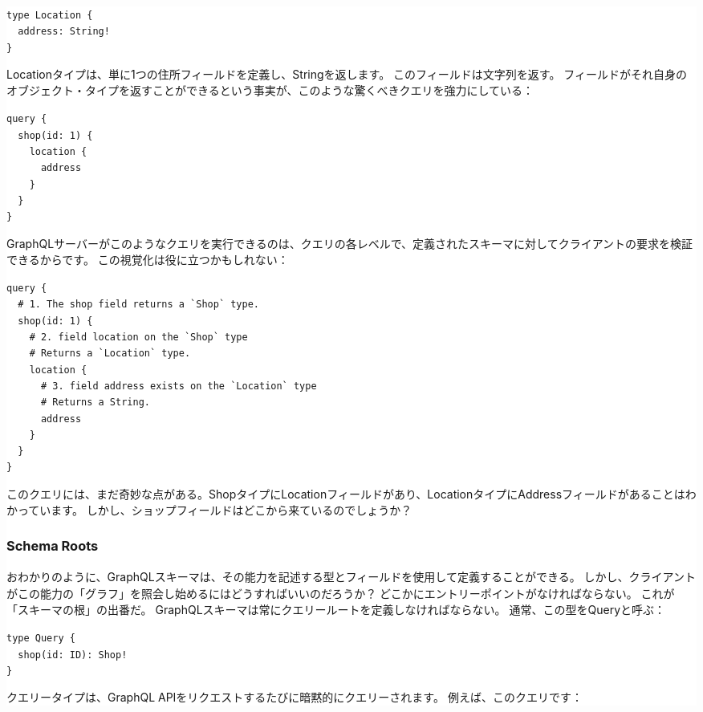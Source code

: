 ```
type Location {
  address: String!
}
```

Locationタイプは、単に1つの住所フィールドを定義し、Stringを返します。
このフィールドは文字列を返す。
フィールドがそれ自身のオブジェクト・タイプを返すことができるという事実が、このような驚くべきクエリを強力にしている：

```gql
query {
  shop(id: 1) {
    location {
      address
    }
  }
}
```

GraphQLサーバーがこのようなクエリを実行できるのは、クエリの各レベルで、定義されたスキーマに対してクライアントの要求を検証できるからです。
この視覚化は役に立つかもしれない：

```gql
query {
  # 1. The shop field returns a `Shop` type.
  shop(id: 1) {
    # 2. field location on the `Shop` type 
    # Returns a `Location` type.
    location {
      # 3. field address exists on the `Location` type 
      # Returns a String.
      address
    }
  }
}
```
このクエリには、まだ奇妙な点がある。ShopタイプにLocationフィールドがあり、LocationタイプにAddressフィールドがあることはわかっています。
しかし、ショップフィールドはどこから来ているのでしょうか？

### Schema Roots

おわかりのように、GraphQLスキーマは、その能力を記述する型とフィールドを使用して定義することができる。
しかし、クライアントがこの能力の「グラフ」を照会し始めるにはどうすればいいのだろうか？
どこかにエントリーポイントがなければならない。
これが「スキーマの根」の出番だ。
GraphQLスキーマは常にクエリールートを定義しなければならない。
通常、この型をQueryと呼ぶ：

```gql
type Query {
  shop(id: ID): Shop!
}
```

クエリータイプは、GraphQL APIをリクエストするたびに暗黙的にクエリーされます。
例えば、このクエリです：
